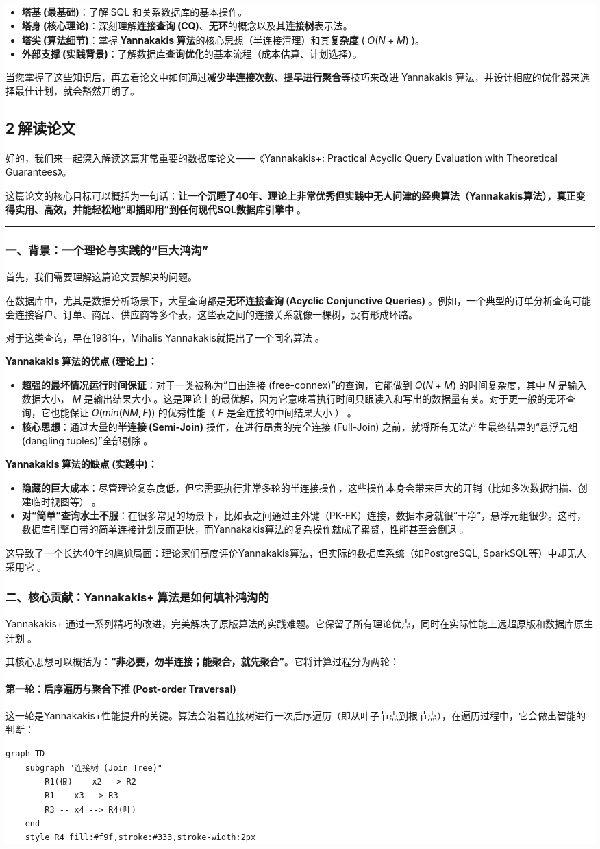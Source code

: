   * **塔基 (最基础)**：了解 SQL 和关系数据库的基本操作。
  * **塔身 (核心理论)**：深刻理解**连接查询 (CQ)**、**无环**的概念以及其**连接树**表示法。
  * **塔尖 (算法细节)**：掌握 **Yannakakis 算法**的核心思想（半连接清理）和其**复杂度** ( $O(N+M)$ )。
  * **外部支撑 (实践背景)**：了解数据库**查询优化**的基本流程（成本估算、计划选择）。

当您掌握了这些知识后，再去看论文中如何通过**减少半连接次数、提早进行聚合**等技巧来改进 Yannakakis 算法，并设计相应的优化器来选择最佳计划，就会豁然开朗了。
  
## 2 解读论文 
  
好的，我们来一起深入解读这篇非常重要的数据库论文——《Yannakakis+: Practical Acyclic Query Evaluation with Theoretical Guarantees》。

 这篇论文的核心目标可以概括为一句话：**让一个沉睡了40年、理论上非常优秀但实践中无人问津的经典算法（Yannakakis算法），真正变得实用、高效，并能轻松地“即插即用”到任何现代SQL数据库引擎中**  。

-----

### 一、背景：一个理论与实践的“巨大鸿沟”

首先，我们需要理解这篇论文要解决的问题。

 在数据库中，尤其是数据分析场景下，大量查询都是**无环连接查询 (Acyclic Conjunctive Queries)**  。例如，一个典型的订单分析查询可能会连接客户、订单、商品、供应商等多个表，这些表之间的连接关系就像一棵树，没有形成环路。

 对于这类查询，早在1981年，Mihalis Yannakakis就提出了一个同名算法  。

**Yannakakis 算法的优点 (理论上)：**

  *  **超强的最坏情况运行时间保证**：对于一类被称为“自由连接 (free-connex)”的查询，它能做到 $O(N+M)$ 的时间复杂度，其中 $N$ 是输入数据大小， $M$ 是输出结果大小   。这是理论上的最优解，因为它意味着执行时间只跟读入和写出的数据量有关。对于更一般的无环查询，它也能保证 $O(min(NM, F))$ 的优秀性能（ $F$ 是全连接的中间结果大小 ）  。
  *  **核心思想**：通过大量的**半连接 (Semi-Join)** 操作，在进行昂贵的完全连接 (Full-Join) 之前，就将所有无法产生最终结果的“悬浮元组 (dangling tuples)”全部剔除  。

**Yannakakis 算法的缺点 (实践中)：**

  *  **隐藏的巨大成本**：尽管理论复杂度低，但它需要执行非常多轮的半连接操作，这些操作本身会带来巨大的开销（比如多次数据扫描、创建临时视图等）  。
  *  **对“简单”查询水土不服**：在很多常见的场景下，比如表之间通过主外键（PK-FK）连接，数据本身就很“干净”，悬浮元组很少。这时，数据库引擎自带的简单连接计划反而更快，而Yannakakis算法的复杂操作就成了累赘，性能甚至会倒退  。

 这导致了一个长达40年的尴尬局面：理论家们高度评价Yannakakis算法，但实际的数据库系统（如PostgreSQL, SparkSQL等）中却无人采用它  。

### 二、核心贡献：Yannakakis+ 算法是如何填补鸿沟的

 Yannakakis+ 通过一系列精巧的改进，完美解决了原版算法的实践难题。它保留了所有理论优点，同时在实际性能上远超原版和数据库原生计划  。

其核心思想可以概括为：**“非必要，勿半连接；能聚合，就先聚合”**。它将计算过程分为两轮：

#### **第一轮：后序遍历与聚合下推 (Post-order Traversal)**

这一轮是Yannakakis+性能提升的关键。算法会沿着连接树进行一次后序遍历（即从叶子节点到根节点），在遍历过程中，它会做出智能的判断：

```mermaid
graph TD
    subgraph "连接树 (Join Tree)"
        R1(根) -- x2 --> R2
        R1 -- x3 --> R3
        R3 -- x4 --> R4(叶)
    end
    style R4 fill:#f9f,stroke:#333,stroke-width:2px
```
